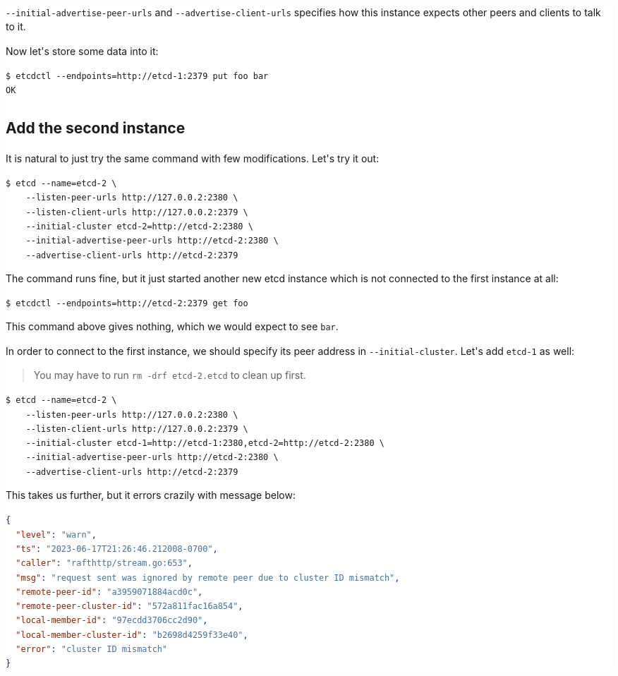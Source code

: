 `--initial-advertise-peer-urls` and `--advertise-client-urls` specifies how this
instance expects other peers and clients to talk to it.

Now let's store some data into it:

```console
$ etcdctl --endpoints=http://etcd-1:2379 put foo bar
OK
```

## Add the second instance

It is natural to just try the same command with few modifications. Let's try it
out:

```console
$ etcd --name=etcd-2 \
    --listen-peer-urls http://127.0.0.2:2380 \
    --listen-client-urls http://127.0.0.2:2379 \
    --initial-cluster etcd-2=http://etcd-2:2380 \
    --initial-advertise-peer-urls http://etcd-2:2380 \
    --advertise-client-urls http://etcd-2:2379
```

The command runs fine, but it just started another new etcd instance which is
not connected to the first instance at all:

```console
$ etcdctl --endpoints=http://etcd-2:2379 get foo
```

This command above gives nothing, which we would expect to see `bar`.

In order to connect to the first instance, we should specify its peer address in
`--initial-cluster`. Let's add `etcd-1` as well:

> You may have to run `rm -drf etcd-2.etcd` to clean up first.

```console
$ etcd --name=etcd-2 \
    --listen-peer-urls http://127.0.0.2:2380 \
    --listen-client-urls http://127.0.0.2:2379 \
    --initial-cluster etcd-1=http://etcd-1:2380,etcd-2=http://etcd-2:2380 \
    --initial-advertise-peer-urls http://etcd-2:2380 \
    --advertise-client-urls http://etcd-2:2379
```

This takes us further, but it errors crazily with message below:

```json
{
  "level": "warn",
  "ts": "2023-06-17T21:26:46.212008-0700",
  "caller": "rafthttp/stream.go:653",
  "msg": "request sent was ignored by remote peer due to cluster ID mismatch",
  "remote-peer-id": "a3959071884acd0c",
  "remote-peer-cluster-id": "572a811fac16a854",
  "local-member-id": "97ecdd3706cc2d90",
  "local-member-cluster-id": "b2698d4259f33e40",
  "error": "cluster ID mismatch"
}
```
